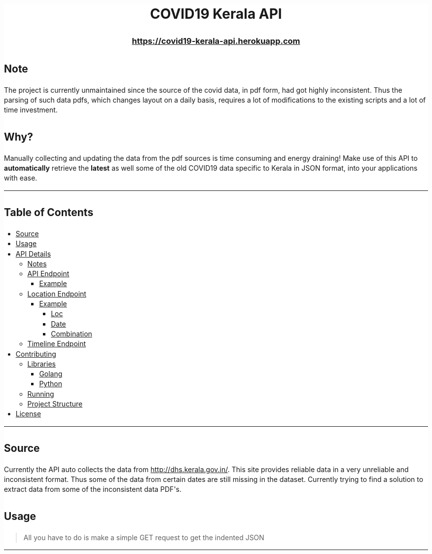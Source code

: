 <h1 align="center">COVID19 Kerala API</h1>
<h3 align="center"><a href="https://covid19-kerala-api.herokuapp.com">https://covid19-kerala-api.herokuapp.com</a><h3>

## Note
The project is currently unmaintained since the source of the covid data, in pdf form, had got highly inconsistent. Thus the parsing of such data pdfs, which changes layout on a daily basis, requires a lot of modifications to the existing scripts and a lot of time investment. 

## Why?
Manually collecting and updating the data from the pdf sources is time consuming and energy draining! Make use of this API to **automatically** retrieve the **latest** as well some of the old COVID19 data specific to Kerala in JSON format, into your applications with ease.

---

## Table of Contents

* [Source](#source)
* [Usage](#usage)
* [API Details](#api-details)
    * [Notes](#notes)
    * [API Endpoint](#api-endpoint)
        * [Example](#example)
    * [Location Endpoint](#location-endpoint)
        * [Example](#example-1)
            * [Loc](#loc)
            * [Date](#date)
            * [Combination](#combination)
    * [Timeline Endpoint](#timeline-endpoint)
* [Contributing](#contributing)
    * [Libraries](#libraries)
        * [Golang](#golang)
        * [Python](#python)
    * [Running](#running)
    * [Project Structure](#project-structure)
* [License](#license)

---

## Source
Currently the API auto collects the data from <a href="http://dhs.kerala.gov.in/">http://dhs.kerala.gov.in/</a>. This site provides reliable data in a very unreliable and inconsistent format. Thus some of the data from certain dates are still missing in the dataset. Currently trying to find a solution to extract data from some of the inconsistent data PDF's.

## Usage
> All you have to do is make a simple GET request to get the indented JSON

---